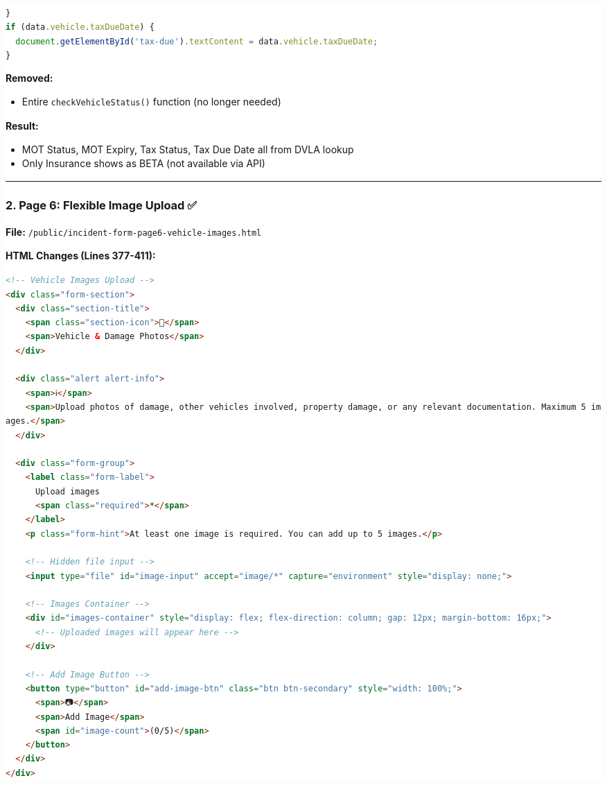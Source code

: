 ```javascript
}
if (data.vehicle.taxDueDate) {
  document.getElementById('tax-due').textContent = data.vehicle.taxDueDate;
}
```

**Removed:**
- Entire `checkVehicleStatus()` function (no longer needed)

**Result:**
- MOT Status, MOT Expiry, Tax Status, Tax Due Date all from DVLA lookup
- Only Insurance shows as BETA (not available via API)

---

### 2. Page 6: Flexible Image Upload ✅

**File:** `/public/incident-form-page6-vehicle-images.html`

**HTML Changes (Lines 377-411):**
```html
<!-- Vehicle Images Upload -->
<div class="form-section">
  <div class="section-title">
    <span class="section-icon">📸</span>
    <span>Vehicle & Damage Photos</span>
  </div>

  <div class="alert alert-info">
    <span>ℹ️</span>
    <span>Upload photos of damage, other vehicles involved, property damage, or any relevant documentation. Maximum 5 images.</span>
  </div>

  <div class="form-group">
    <label class="form-label">
      Upload images
      <span class="required">*</span>
    </label>
    <p class="form-hint">At least one image is required. You can add up to 5 images.</p>

    <!-- Hidden file input -->
    <input type="file" id="image-input" accept="image/*" capture="environment" style="display: none;">

    <!-- Images Container -->
    <div id="images-container" style="display: flex; flex-direction: column; gap: 12px; margin-bottom: 16px;">
      <!-- Uploaded images will appear here -->
    </div>

    <!-- Add Image Button -->
    <button type="button" id="add-image-btn" class="btn btn-secondary" style="width: 100%;">
      <span>📷</span>
      <span>Add Image</span>
      <span id="image-count">(0/5)</span>
    </button>
  </div>
</div>
```
